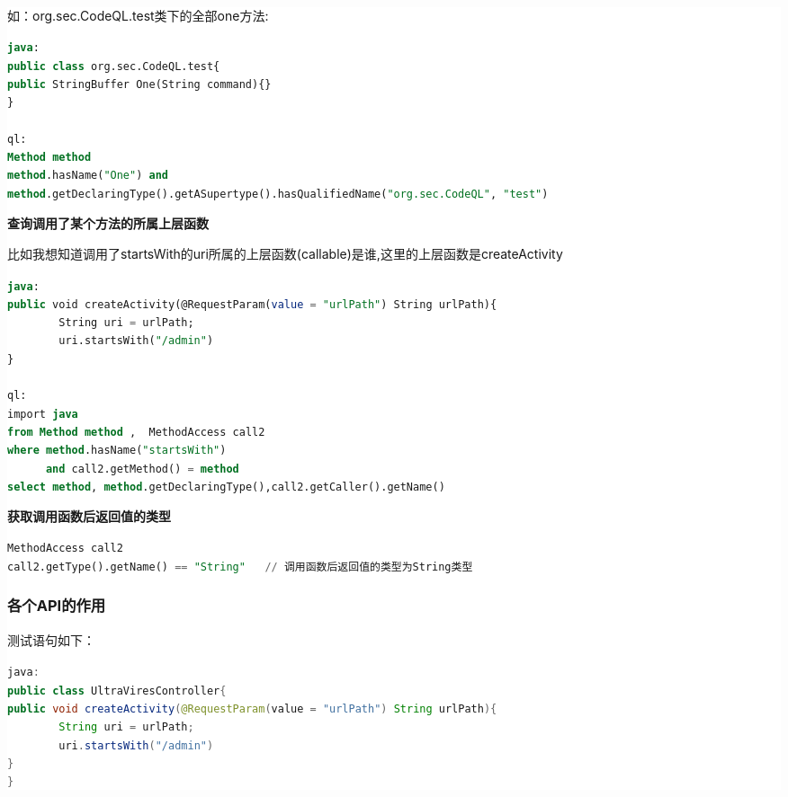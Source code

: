 如：org.sec.CodeQL.test类下的全部one方法:

```sql
java:
public class org.sec.CodeQL.test{
public StringBuffer One(String command){}
}

ql:
Method method
method.hasName("One") and
method.getDeclaringType().getASupertype().hasQualifiedName("org.sec.CodeQL", "test")
```

**查询调用了某个方法的所属上层函数**

比如我想知道调用了startsWith的uri所属的上层函数(callable)是谁,这里的上层函数是createActivity

```sql
java:
public void createActivity(@RequestParam(value = "urlPath") String urlPath){
        String uri = urlPath; 
        uri.startsWith("/admin")
}
    
ql: 
import java
from Method method ,  MethodAccess call2
where method.hasName("startsWith")
      and call2.getMethod() = method
select method, method.getDeclaringType(),call2.getCaller().getName()

```

**获取调用函数后返回值的类型**

```sql
MethodAccess call2
call2.getType().getName() == "String"	// 调用函数后返回值的类型为String类型

```



### **各个API的作用**

测试语句如下：

```java
java:
public class UltraViresController{
public void createActivity(@RequestParam(value = "urlPath") String urlPath){
        String uri = urlPath; 
        uri.startsWith("/admin")
}
}
```
